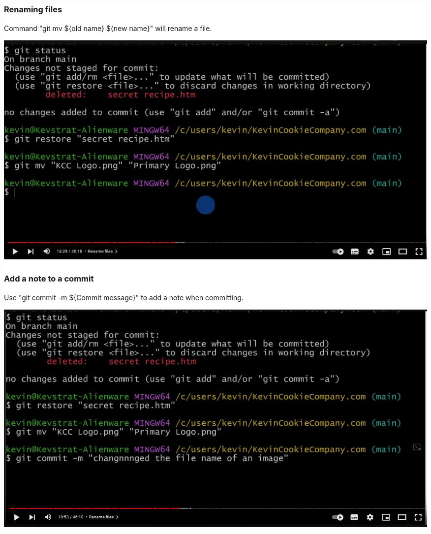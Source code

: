 ### Renaming files

Command "git mv ${old name} ${new name}" will rename a file.

![](./images/rename_file.jpg)

### Add a note to a commit

Use "git commit -m ${Commit message}" to add a note when committing.

![](./images/add_note_to_commit.jpg)
